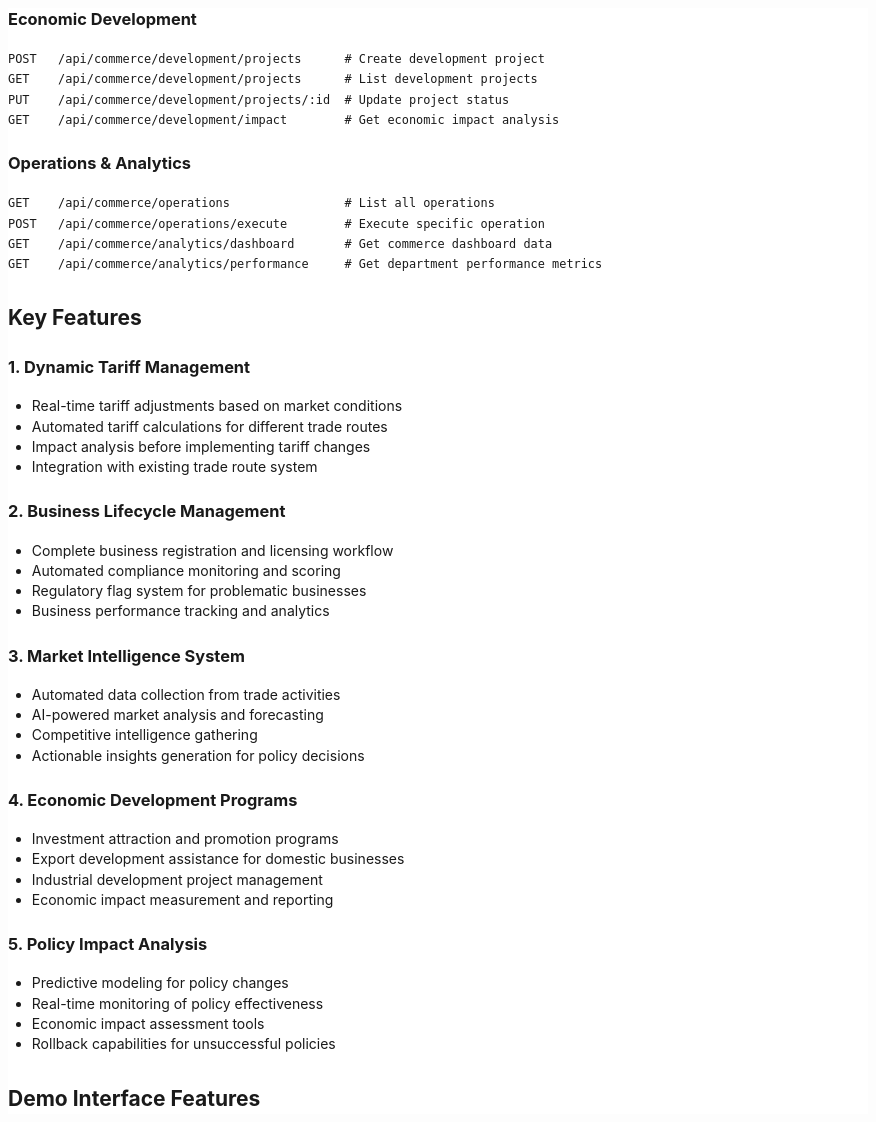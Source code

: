 ### Economic Development
```
POST   /api/commerce/development/projects      # Create development project
GET    /api/commerce/development/projects      # List development projects
PUT    /api/commerce/development/projects/:id  # Update project status
GET    /api/commerce/development/impact        # Get economic impact analysis
```

### Operations & Analytics
```
GET    /api/commerce/operations                # List all operations
POST   /api/commerce/operations/execute        # Execute specific operation
GET    /api/commerce/analytics/dashboard       # Get commerce dashboard data
GET    /api/commerce/analytics/performance     # Get department performance metrics
```

## Key Features

### 1. Dynamic Tariff Management
- Real-time tariff adjustments based on market conditions
- Automated tariff calculations for different trade routes
- Impact analysis before implementing tariff changes
- Integration with existing trade route system

### 2. Business Lifecycle Management
- Complete business registration and licensing workflow
- Automated compliance monitoring and scoring
- Regulatory flag system for problematic businesses
- Business performance tracking and analytics

### 3. Market Intelligence System
- Automated data collection from trade activities
- AI-powered market analysis and forecasting
- Competitive intelligence gathering
- Actionable insights generation for policy decisions

### 4. Economic Development Programs
- Investment attraction and promotion programs
- Export development assistance for domestic businesses
- Industrial development project management
- Economic impact measurement and reporting

### 5. Policy Impact Analysis
- Predictive modeling for policy changes
- Real-time monitoring of policy effectiveness
- Economic impact assessment tools
- Rollback capabilities for unsuccessful policies

## Demo Interface Features
